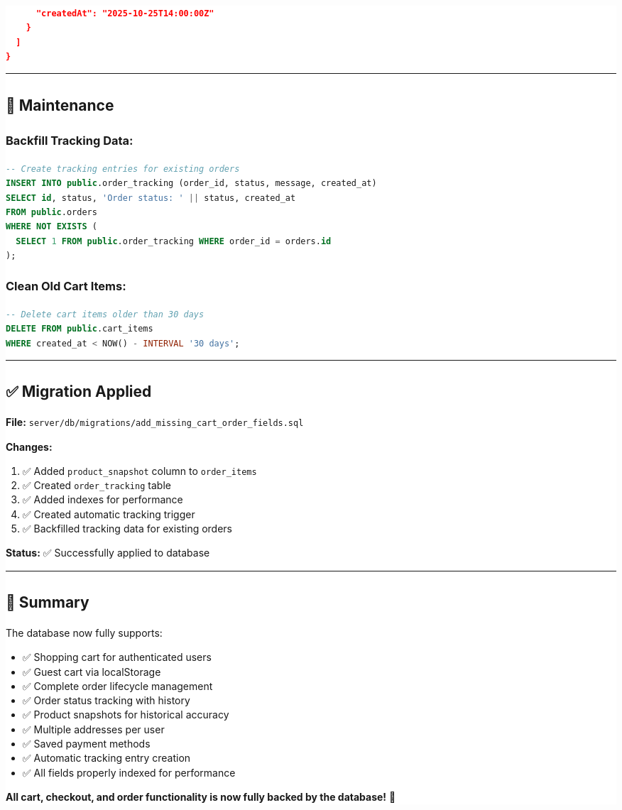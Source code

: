 ```json
      "createdAt": "2025-10-25T14:00:00Z"
    }
  ]
}
```

---

## 🔧 Maintenance

### **Backfill Tracking Data:**
```sql
-- Create tracking entries for existing orders
INSERT INTO public.order_tracking (order_id, status, message, created_at)
SELECT id, status, 'Order status: ' || status, created_at
FROM public.orders
WHERE NOT EXISTS (
  SELECT 1 FROM public.order_tracking WHERE order_id = orders.id
);
```

### **Clean Old Cart Items:**
```sql
-- Delete cart items older than 30 days
DELETE FROM public.cart_items
WHERE created_at < NOW() - INTERVAL '30 days';
```

---

## ✅ Migration Applied

**File:** `server/db/migrations/add_missing_cart_order_fields.sql`

**Changes:**
1. ✅ Added `product_snapshot` column to `order_items`
2. ✅ Created `order_tracking` table
3. ✅ Added indexes for performance
4. ✅ Created automatic tracking trigger
5. ✅ Backfilled tracking data for existing orders

**Status:** ✅ Successfully applied to database

---

## 🎯 Summary

The database now fully supports:
- ✅ Shopping cart for authenticated users
- ✅ Guest cart via localStorage
- ✅ Complete order lifecycle management
- ✅ Order status tracking with history
- ✅ Product snapshots for historical accuracy
- ✅ Multiple addresses per user
- ✅ Saved payment methods
- ✅ Automatic tracking entry creation
- ✅ All fields properly indexed for performance

**All cart, checkout, and order functionality is now fully backed by the database!** 🚀

